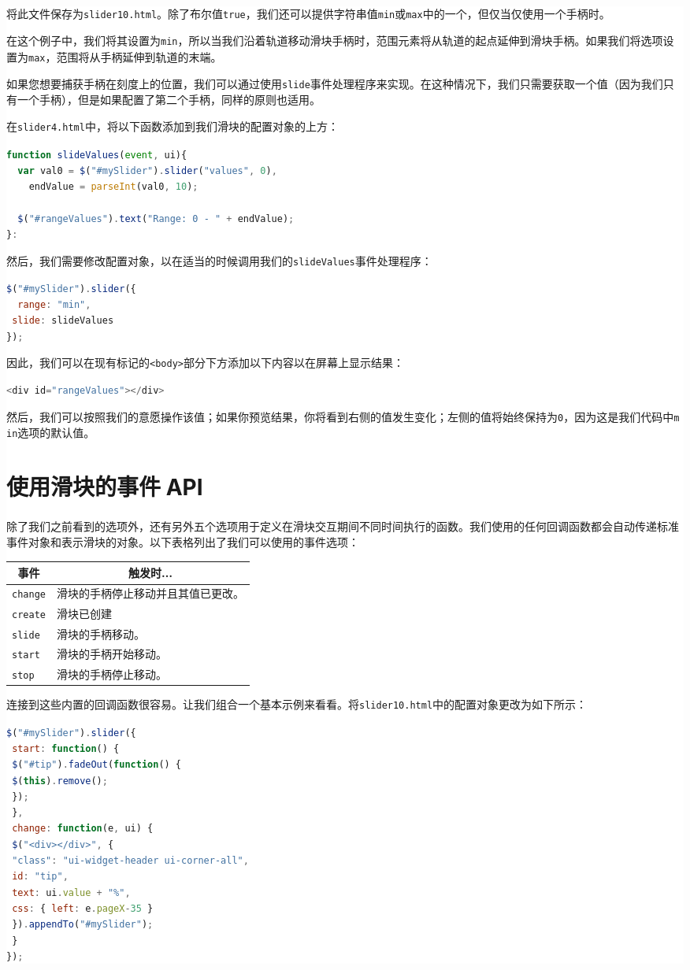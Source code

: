 将此文件保存为`slider10.html`。除了布尔值`true`，我们还可以提供字符串值`min`或`max`中的一个，但仅当仅使用一个手柄时。

在这个例子中，我们将其设置为`min`，所以当我们沿着轨道移动滑块手柄时，范围元素将从轨道的起点延伸到滑块手柄。如果我们将选项设置为`max`，范围将从手柄延伸到轨道的末端。

如果您想要捕获手柄在刻度上的位置，我们可以通过使用`slide`事件处理程序来实现。在这种情况下，我们只需要获取一个值（因为我们只有一个手柄），但是如果配置了第二个手柄，同样的原则也适用。

在`slider4.html`中，将以下函数添加到我们滑块的配置对象的上方：

```js
function slideValues(event, ui){
  var val0 = $("#mySlider").slider("values", 0),
    endValue = parseInt(val0, 10);

  $("#rangeValues").text("Range: 0 - " + endValue);
}:
```

然后，我们需要修改配置对象，以在适当的时候调用我们的`slideValues`事件处理程序：

```js
$("#mySlider").slider({
  range: "min",
 slide: slideValues
});
```

因此，我们可以在现有标记的`<body>`部分下方添加以下内容以在屏幕上显示结果：

```js
<div id="rangeValues"></div>
```

然后，我们可以按照我们的意愿操作该值；如果你预览结果，你将看到右侧的值发生变化；左侧的值将始终保持为`0`，因为这是我们代码中`min`选项的默认值。

# 使用滑块的事件 API

除了我们之前看到的选项外，还有另外五个选项用于定义在滑块交互期间不同时间执行的函数。我们使用的任何回调函数都会自动传递标准事件对象和表示滑块的对象。以下表格列出了我们可以使用的事件选项：

| 事件 | 触发时… |
| --- | --- |
| `change` | 滑块的手柄停止移动并且其值已更改。 |
| `create` | 滑块已创建 |
| `slide` | 滑块的手柄移动。 |
| `start` | 滑块的手柄开始移动。 |
| `stop` | 滑块的手柄停止移动。 |

连接到这些内置的回调函数很容易。让我们组合一个基本示例来看看。将`slider10.html`中的配置对象更改为如下所示：

```js
$("#mySlider").slider({
 start: function() {
 $("#tip").fadeOut(function() {
 $(this).remove();
 });
 },
 change: function(e, ui) {
 $("<div></div>", {
 "class": "ui-widget-header ui-corner-all",
 id: "tip",
 text: ui.value + "%",
 css: { left: e.pageX-35 }
 }).appendTo("#mySlider");
 }
});
```
